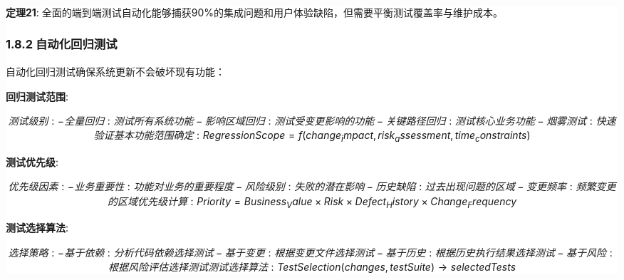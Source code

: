 ```math

```

**定理21**: 全面的端到端测试自动化能够捕获90%的集成问题和用户体验缺陷，但需要平衡测试覆盖率与维护成本。

### 1.8.2 自动化回归测试

自动化回归测试确保系统更新不会破坏现有功能：

**回归测试范围**:

```math

测试级别:

- 全量回归: 测试所有系统功能
- 影响区域回归: 测试受变更影响的功能
- 关键路径回归: 测试核心业务功能
- 烟雾测试: 快速验证基本功能

范围确定:
RegressionScope = f(change_impact, risk_assessment, time_constraints)

```

**测试优先级**:

```math

优先级因素:

- 业务重要性: 功能对业务的重要程度
- 风险级别: 失败的潜在影响
- 历史缺陷: 过去出现问题的区域
- 变更频率: 频繁变更的区域

优先级计算:
Priority = Business_Value × Risk × Defect_History × Change_Frequency

```

**测试选择算法**:

```math

选择策略:

- 基于依赖: 分析代码依赖选择测试
- 基于变更: 根据变更文件选择测试
- 基于历史: 根据历史执行结果选择测试
- 基于风险: 根据风险评估选择测试

测试选择算法:
TestSelection(changes, testSuite) → selectedTests

```
